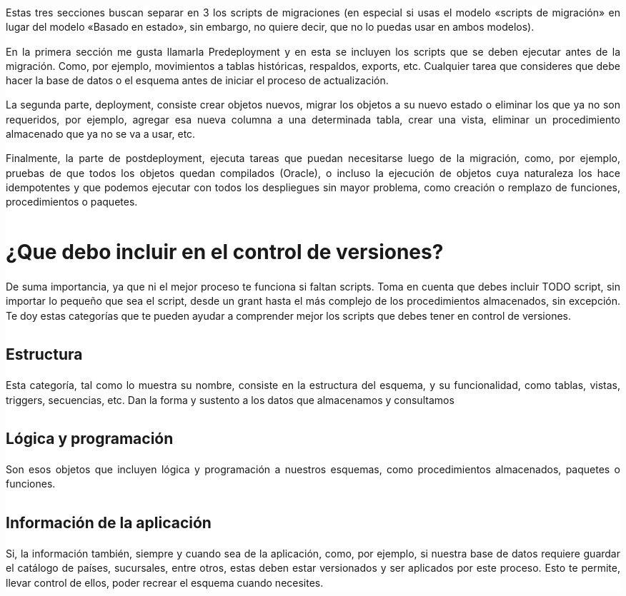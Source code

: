 <p style='text-align: justify;'>
Estas tres secciones buscan separar en 3 los scripts de migraciones (en especial si usas el modelo «scripts de migración» en lugar del modelo «Basado en estado», sin embargo, no quiere decir, que no lo puedas usar en ambos modelos).
</p>

<p style='text-align: justify;'>
En la primera sección me gusta llamarla Predeployment y en esta se incluyen los scripts que se deben ejecutar antes de la migración. Como, por ejemplo, movimientos a tablas históricas, respaldos, exports, etc. Cualquier tarea que consideres que debe hacer la base de datos o el esquema antes de iniciar el proceso de actualización.
</p>

<p style='text-align: justify;'>
La segunda parte, deployment, consiste crear objetos nuevos, migrar los objetos a su nuevo estado o eliminar los que ya no son requeridos, por ejemplo, agregar esa nueva columna a una determinada tabla, crear una vista, eliminar un procedimiento almacenado que ya no se va a usar, etc.
</p>

<p style='text-align: justify;'>
Finalmente, la parte de postdeployment, ejecuta tareas que puedan necesitarse luego de la migración, como, por ejemplo, pruebas de que todos los objetos quedan compilados (Oracle), o incluso la ejecución de objetos cuya naturaleza los hace idempotentes y que podemos ejecutar con todos los despliegues sin mayor problema, como creación o remplazo de funciones, procedimientos o paquetes.
</p>

# ¿Que debo incluir en el control de versiones?
<p style='text-align: justify;'>
De suma importancia, ya que ni el mejor proceso te funciona si faltan scripts. Toma en cuenta que debes incluir TODO script, sin importar lo pequeño que sea el script, desde un grant hasta el más complejo de los procedimientos almacenados, sin excepción. Te doy estas categorías que te pueden ayudar a comprender mejor los scripts que debes tener en control de versiones.
</p>

## Estructura
<p style='text-align: justify;'>
Esta categoría, tal como lo muestra su nombre, consiste en la estructura del esquema, y su funcionalidad, como tablas, vistas, triggers, secuencias, etc. Dan la forma y sustento a los datos que almacenamos y consultamos
</p>

## Lógica y programación
<p style='text-align: justify;'>
Son esos objetos que incluyen lógica y programación a nuestros esquemas, como procedimientos almacenados, paquetes o funciones.
</p>

## Información de la aplicación
<p style='text-align: justify;'>
Si, la información también, siempre y cuando sea de la aplicación, como, por ejemplo, si nuestra base de datos requiere guardar el catálogo de países, sucursales, entre otros, estas deben estar versionados y ser aplicados por este proceso. Esto te permite, llevar control de ellos, poder recrear el esquema cuando necesites.
</p>
